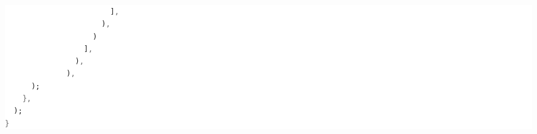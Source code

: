 ```dart
                        ],
                      ),
                    )
                  ],
                ),
              ),
      );
    },
  );
}
```







